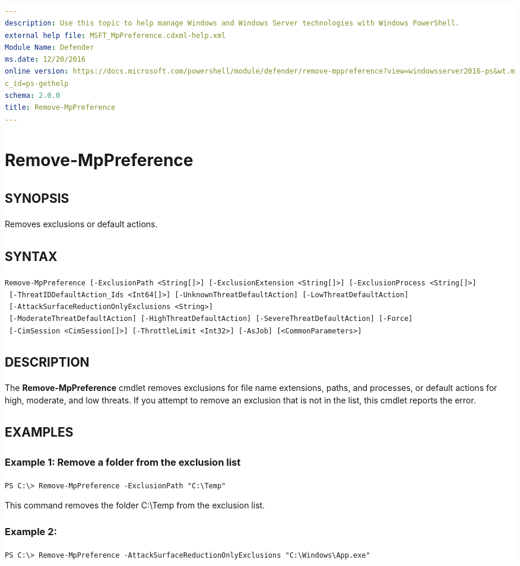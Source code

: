 ```yaml
---
description: Use this topic to help manage Windows and Windows Server technologies with Windows PowerShell.
external help file: MSFT_MpPreference.cdxml-help.xml
Module Name: Defender
ms.date: 12/20/2016
online version: https://docs.microsoft.com/powershell/module/defender/remove-mppreference?view=windowsserver2016-ps&wt.mc_id=ps-gethelp
schema: 2.0.0
title: Remove-MpPreference
---
```


# Remove-MpPreference

## SYNOPSIS
Removes exclusions or default actions.

## SYNTAX

```
Remove-MpPreference [-ExclusionPath <String[]>] [-ExclusionExtension <String[]>] [-ExclusionProcess <String[]>]
 [-ThreatIDDefaultAction_Ids <Int64[]>] [-UnknownThreatDefaultAction] [-LowThreatDefaultAction]
 [-AttackSurfaceReductionOnlyExclusions <String>]
 [-ModerateThreatDefaultAction] [-HighThreatDefaultAction] [-SevereThreatDefaultAction] [-Force]
 [-CimSession <CimSession[]>] [-ThrottleLimit <Int32>] [-AsJob] [<CommonParameters>]
```

## DESCRIPTION
The **Remove-MpPreference** cmdlet removes exclusions for file name extensions, paths, and processes, or default actions for high, moderate, and low threats.
If you attempt to remove an exclusion that is not in the list, this cmdlet reports the error.

## EXAMPLES

### Example 1: Remove a folder from the exclusion list
```
PS C:\> Remove-MpPreference -ExclusionPath "C:\Temp"
```

This command removes the folder C:\Temp from the exclusion list.

### Example 2: 
```
PS C:\> Remove-MpPreference -AttackSurfaceReductionOnlyExclusions "C:\Windows\App.exe"
```
